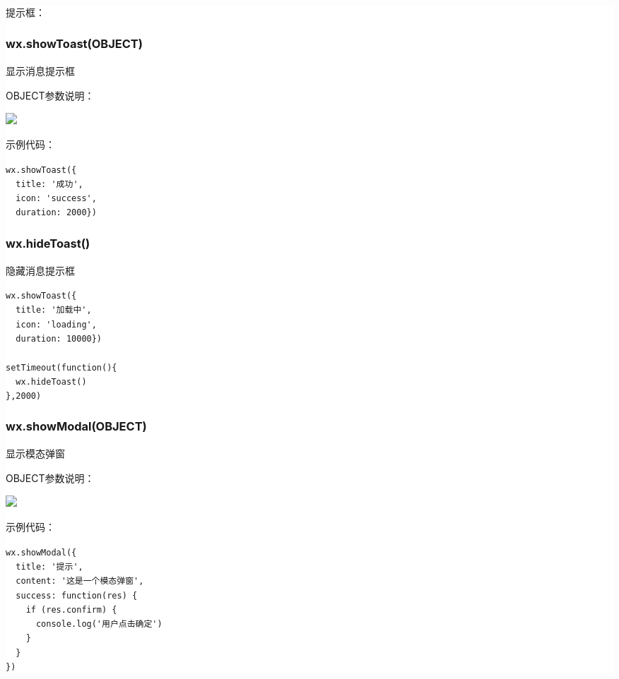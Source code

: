 提示框：

### wx.showToast(OBJECT)

显示消息提示框

OBJECT参数说明：

![](http://images2015.cnblogs.com/blog/602490/201611/602490-20161117115342701-1655091437.png)

示例代码：

```
wx.showToast({
  title: '成功',
  icon: 'success',
  duration: 2000})
```

### wx.hideToast()

隐藏消息提示框



```
wx.showToast({
  title: '加载中',
  icon: 'loading',
  duration: 10000})

setTimeout(function(){
  wx.hideToast()
},2000)
```



### wx.showModal(OBJECT)

​显示模态弹窗

OBJECT参数说明：

![](http://images2015.cnblogs.com/blog/602490/201611/602490-20161117115455795-1993917442.png)

示例代码：



```
wx.showModal({
  title: '提示',
  content: '这是一个模态弹窗',
  success: function(res) {
    if (res.confirm) {
      console.log('用户点击确定')
    }
  }
})
```
